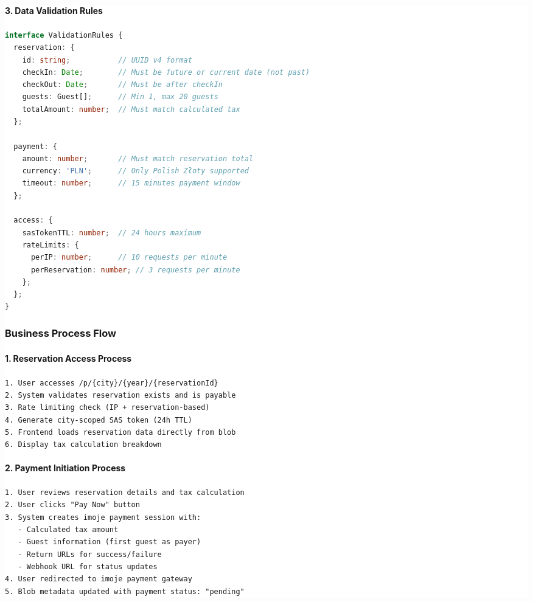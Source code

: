 #### 3. **Data Validation Rules**
```typescript
interface ValidationRules {
  reservation: {
    id: string;           // UUID v4 format
    checkIn: Date;        // Must be future or current date (not past)
    checkOut: Date;       // Must be after checkIn
    guests: Guest[];      // Min 1, max 20 guests
    totalAmount: number;  // Must match calculated tax
  };

  payment: {
    amount: number;       // Must match reservation total
    currency: 'PLN';      // Only Polish Złoty supported
    timeout: number;      // 15 minutes payment window
  };

  access: {
    sasTokenTTL: number;  // 24 hours maximum
    rateLimits: {
      perIP: number;      // 10 requests per minute
      perReservation: number; // 3 requests per minute
    };
  };
}
```

### Business Process Flow

#### 1. **Reservation Access Process**
```
1. User accesses /p/{city}/{year}/{reservationId}
2. System validates reservation exists and is payable
3. Rate limiting check (IP + reservation-based)
4. Generate city-scoped SAS token (24h TTL)
5. Frontend loads reservation data directly from blob
6. Display tax calculation breakdown
```

#### 2. **Payment Initiation Process**
```
1. User reviews reservation details and tax calculation
2. User clicks "Pay Now" button
3. System creates imoje payment session with:
   - Calculated tax amount
   - Guest information (first guest as payer)
   - Return URLs for success/failure
   - Webhook URL for status updates
4. User redirected to imoje payment gateway
5. Blob metadata updated with payment status: "pending"
```
